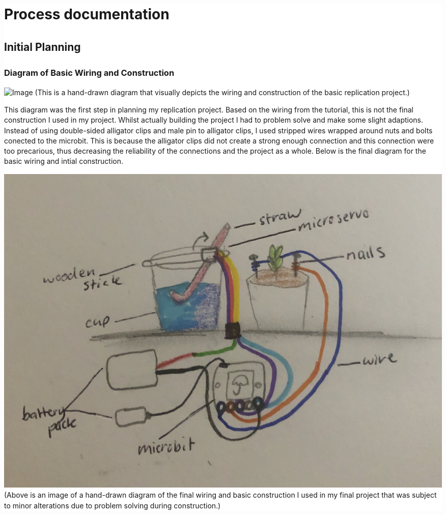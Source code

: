 # Process documentation

## Initial Planning ##
### Diagram of Basic Wiring and Construction ###

![Image](Diagram1.png)
(This is a hand-drawn diagram that visually depicts the wiring and construction of the basic replication project.)

This diagram was the first step in planning my replication project. Based on the wiring from the tutorial, this is not the final construction I used in my project. Whilst actually building the project I had to problem solve and make some slight adaptions. Instead of using double-sided alligator clips and male pin to alligator clips, I used stripped wires wrapped around nuts and bolts conected to the microbit. This is because the alligator clips did not create a strong enough connection and this connection were too precarious, thus decreasing the reliability of the connections and the project as a whole. Below is the final diagram for the basic wiring and intial construction.

![Image](Diagram7.png)
(Above is an image of a hand-drawn diagram of the final wiring and basic construction I used in my final project that was subject to minor alterations due to problem solving during construction.)

